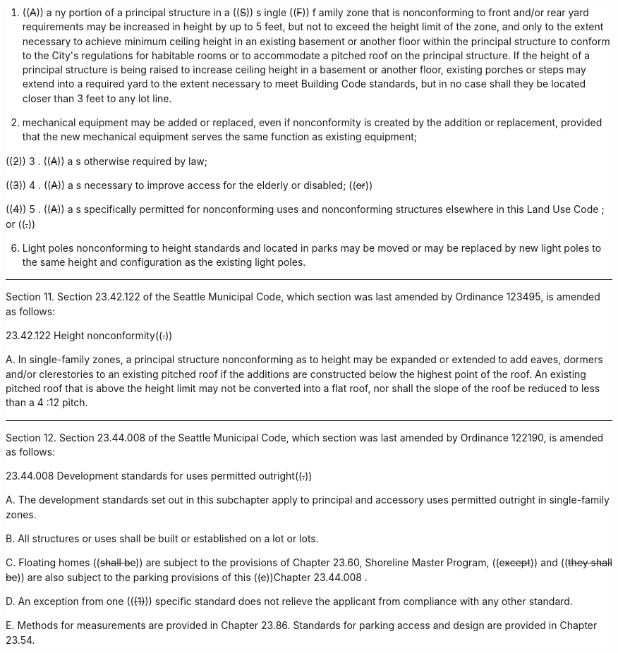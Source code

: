  1. ((~~A~~)) a ny portion of a principal structure in a ((~~S~~)) s ingle ((~~F~~)) f amily zone that is nonconforming to front and/or rear yard requirements may be increased in height by up to 5 feet, but not to exceed the height limit of the zone, and only to the extent necessary to achieve minimum ceiling height in an existing basement or another floor within the principal structure to conform to the City's regulations for habitable rooms or to accommodate a pitched roof on the principal structure. If the height of a principal structure is being raised to increase ceiling height in a basement or another floor, existing porches or steps may extend into a required yard to the extent necessary to meet Building Code standards, but in no case shall they be located closer than 3 feet to any lot line.

 2. mechanical equipment may be added or replaced, even if nonconformity is created by the addition or replacement, provided that the new mechanical equipment serves the same function as existing equipment;

 ((~~2~~)) 3 . ((~~A~~)) a s otherwise required by law;

 ((~~3~~)) 4 . ((~~A~~)) a s necessary to improve access for the elderly or disabled; ((~~or~~))

 ((~~4~~)) 5 . ((~~A~~)) a s specifically permitted for nonconforming uses and nonconforming structures elsewhere in this  Land Use  Code ; or ((~~.~~))

 6. Light poles nonconforming to height standards and located in parks may be moved or may be replaced by new light poles to the same height and configuration as the existing light poles.

 * * *

 Section 11. Section 23.42.122 of the Seattle Municipal Code, which section was last amended by Ordinance 123495, is amended as follows:

 23.42.122 Height nonconformity((~~.~~))

 A. In single-family zones, a  principal  structure nonconforming as to height may be expanded or extended to add eaves, dormers and/or clerestories to an existing pitched roof if the additions are constructed below the highest point of the roof. An existing pitched roof that is above the height limit may not be converted into a flat roof, nor shall the slope of the roof be reduced to less than a  4 :12 pitch.

 * * *

 Section 12. Section 23.44.008 of the Seattle Municipal Code, which section was last amended by Ordinance 122190, is amended as follows:

 23.44.008 Development standards for uses permitted outright((~~.~~))

 A. The development standards set out in this subchapter apply to principal and accessory uses permitted outright in single-family zones.

 B. All structures or uses shall be built or established on a lot or lots.

 C. Floating homes ((~~shall be~~)) are  subject to the provisions of Chapter 23.60, Shoreline Master Program, ((~~except~~)) and  ((~~they shall be~~)) are also  subject to the parking provisions of this ((~~c~~))Chapter  23.44.008 .

 D. An exception from one ((~~(1)~~)) specific standard does not relieve the applicant from compliance with any other standard.

 E. Methods for measurements are provided in Chapter 23.86. Standards for parking access and design are provided in Chapter 23.54.
